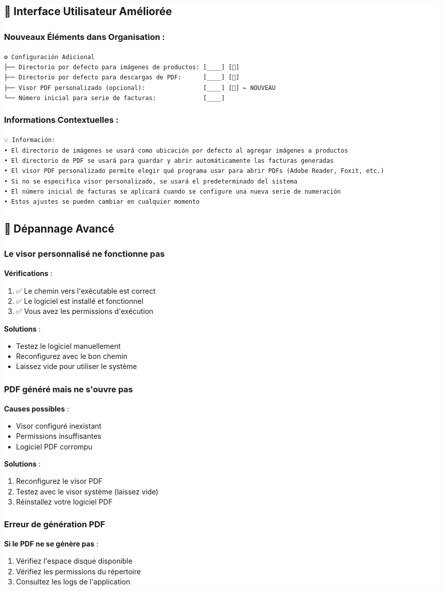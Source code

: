 ## 🎨 **Interface Utilisateur Améliorée**

### **Nouveaux Éléments dans Organisation** :
```
⚙️ Configuración Adicional
├── Directorio por defecto para imágenes de productos: [____] [📁]
├── Directorio por defecto para descargas de PDF:      [____] [📁]
├── Visor PDF personalizado (opcional):                [____] [📁] ← NOUVEAU
└── Número inicial para serie de facturas:             [____]
```

### **Informations Contextuelles** :
```
💡 Información:
• El directorio de imágenes se usará como ubicación por defecto al agregar imágenes a productos
• El directorio de PDF se usará para guardar y abrir automáticamente las facturas generadas
• El visor PDF personalizado permite elegir qué programa usar para abrir PDFs (Adobe Reader, Foxit, etc.)
• Si no se especifica visor personalizado, se usará el predeterminado del sistema
• El número inicial de facturas se aplicará cuando se configure una nueva serie de numeración
• Estos ajustes se pueden cambiar en cualquier momento
```

## 🔧 **Dépannage Avancé**

### **Le visor personnalisé ne fonctionne pas**
**Vérifications** :
1. ✅ Le chemin vers l'exécutable est correct
2. ✅ Le logiciel est installé et fonctionnel
3. ✅ Vous avez les permissions d'exécution

**Solutions** :
- Testez le logiciel manuellement
- Reconfigurez avec le bon chemin
- Laissez vide pour utiliser le système

### **PDF généré mais ne s'ouvre pas**
**Causes possibles** :
- Visor configuré inexistant
- Permissions insuffisantes
- Logiciel PDF corrompu

**Solutions** :
1. Reconfigurez le visor PDF
2. Testez avec le visor système (laissez vide)
3. Réinstallez votre logiciel PDF

### **Erreur de génération PDF**
**Si le PDF ne se génère pas** :
1. Vérifiez l'espace disque disponible
2. Vérifiez les permissions du répertoire
3. Consultez les logs de l'application
